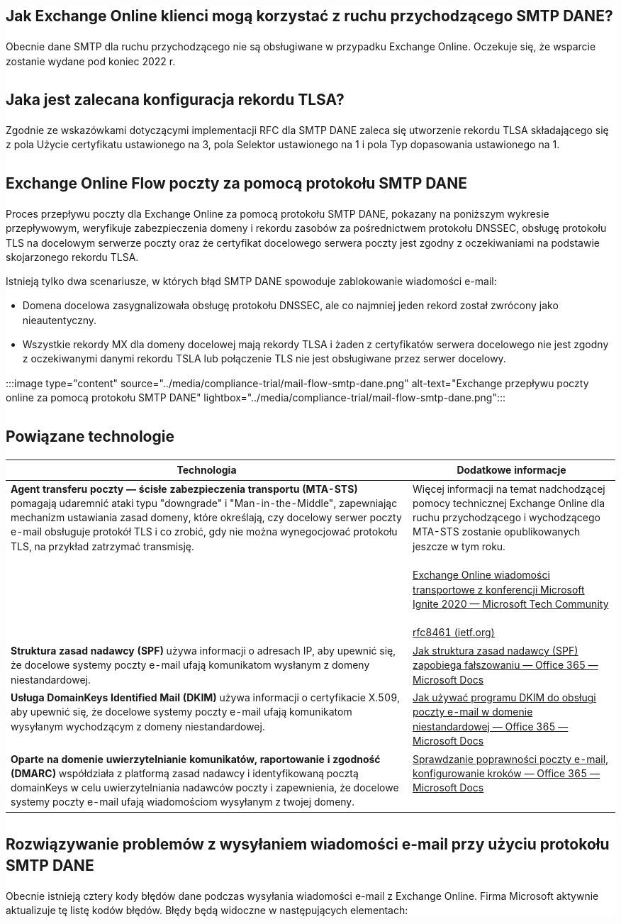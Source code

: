 ## <a name="how-can-exchange-online-customers-use-smtp-dane-inbound"></a>Jak Exchange Online klienci mogą korzystać z ruchu przychodzącego SMTP DANE?

Obecnie dane SMTP dla ruchu przychodzącego nie są obsługiwane w przypadku Exchange Online. Oczekuje się, że wsparcie zostanie wydane pod koniec 2022 r.

## <a name="what-is-the-recommended-tlsa-record-configuration"></a>Jaka jest zalecana konfiguracja rekordu TLSA?

Zgodnie ze wskazówkami dotyczącymi implementacji RFC dla SMTP DANE zaleca się utworzenie rekordu TLSA składającego się z pola Użycie certyfikatu ustawionego na 3, pola Selektor ustawionego na 1 i pola Typ dopasowania ustawionego na 1.

## <a name="exchange-online-mail-flow-with-smtp-dane"></a>Exchange Online Flow poczty za pomocą protokołu SMTP DANE

Proces przepływu poczty dla Exchange Online za pomocą protokołu SMTP DANE, pokazany na poniższym wykresie przepływowym, weryfikuje zabezpieczenia domeny i rekordu zasobów za pośrednictwem protokołu DNSSEC, obsługę protokołu TLS na docelowym serwerze poczty oraz że certyfikat docelowego serwera poczty jest zgodny z oczekiwaniami na podstawie skojarzonego rekordu TLSA.

Istnieją tylko dwa scenariusze, w których błąd SMTP DANE spowoduje zablokowanie wiadomości e-mail:

- Domena docelowa zasygnalizowała obsługę protokołu DNSSEC, ale co najmniej jeden rekord został zwrócony jako nieautentyczny.

- Wszystkie rekordy MX dla domeny docelowej mają rekordy TLSA i żaden z certyfikatów serwera docelowego nie jest zgodny z oczekiwanymi danymi rekordu TSLA lub połączenie TLS nie jest obsługiwane przez serwer docelowy.

:::image type="content" source="../media/compliance-trial/mail-flow-smtp-dane.png" alt-text="Exchange przepływu poczty online za pomocą protokołu SMTP DANE" lightbox="../media/compliance-trial/mail-flow-smtp-dane.png":::

## <a name="related-technologies"></a>Powiązane technologie

|Technologia|Dodatkowe informacje|
|---|---|
|**Agent transferu poczty — ścisłe zabezpieczenia transportu (MTA-STS)** pomagają udaremnić ataki typu "downgrade" i "Man-in-the-Middle", zapewniając mechanizm ustawiania zasad domeny, które określają, czy docelowy serwer poczty e-mail obsługuje protokół TLS i co zrobić, gdy nie można wynegocjować protokołu TLS, na przykład zatrzymać transmisję.|Więcej informacji na temat nadchodzącej pomocy technicznej Exchange Online dla ruchu przychodzącego i wychodzącego MTA-STS zostanie opublikowanych jeszcze w tym roku. <br/><br/> [Exchange Online wiadomości transportowe z konferencji Microsoft Ignite 2020 — Microsoft Tech Community](https://techcommunity.microsoft.com/t5/exchange-team-blog/exchange-online-transport-news-from-microsoft-ignite-2020/ba-p/1687699) <br/><br/> [rfc8461 (ietf.org)](https://datatracker.ietf.org/doc/html/rfc8461)|
|**Struktura zasad nadawcy (SPF)** używa informacji o adresach IP, aby upewnić się, że docelowe systemy poczty e-mail ufają komunikatom wysłanym z domeny niestandardowej.|[Jak struktura zasad nadawcy (SPF) zapobiega fałszowaniu — Office 365 — Microsoft Docs](/microsoft-365/security/office-365-security/how-office-365-uses-spf-to-prevent-spoofing)|
|**Usługa DomainKeys Identified Mail (DKIM)** używa informacji o certyfikacie X.509, aby upewnić się, że docelowe systemy poczty e-mail ufają komunikatom wysyłanym wychodzącym z domeny niestandardowej.|[Jak używać programu DKIM do obsługi poczty e-mail w domenie niestandardowej — Office 365 — Microsoft Docs](/microsoft-365/security/office-365-security/use-dkim-to-validate-outbound-email)|
|**Oparte na domenie uwierzytelnianie komunikatów, raportowanie i zgodność (DMARC)** współdziała z platformą zasad nadawcy i identyfikowaną pocztą domainKeys w celu uwierzytelniania nadawców poczty i zapewnienia, że docelowe systemy poczty e-mail ufają wiadomościom wysyłanym z twojej domeny.|[Sprawdzanie poprawności poczty e-mail, konfigurowanie kroków — Office 365 — Microsoft Docs](/microsoft-365/security/office-365-security/use-dmarc-to-validate-email)|

## <a name="troubleshooting-sending-emails-with-smtp-dane"></a>Rozwiązywanie problemów z wysyłaniem wiadomości e-mail przy użyciu protokołu SMTP DANE

Obecnie istnieją cztery kody błędów dane podczas wysyłania wiadomości e-mail z Exchange Online. Firma Microsoft aktywnie aktualizuje tę listę kodów błędów. Błędy będą widoczne w następujących elementach:
